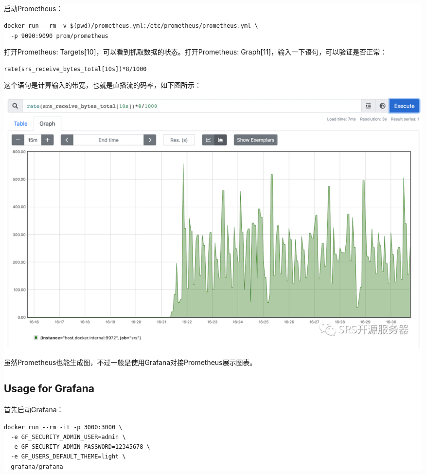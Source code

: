 启动Prometheus：

```
docker run --rm -v $(pwd)/prometheus.yml:/etc/prometheus/prometheus.yml \
  -p 9090:9090 prom/prometheus
```

打开Prometheus: Targets[10]，可以看到抓取数据的状态。打开Prometheus: Graph[11]，输入一下语句，可以验证是否正常：

```
rate(srs_receive_bytes_total[10s])*8/1000
```

这个语句是计算输入的带宽，也就是直播流的码率，如下图所示：

![图片](./prome/20221031144809.png)

虽然Prometheus也能生成图，不过一般是使用Grafana对接Prometheus展示图表。

## Usage for Grafana

首先启动Grafana：

```
docker run --rm -it -p 3000:3000 \
  -e GF_SECURITY_ADMIN_USER=admin \
  -e GF_SECURITY_ADMIN_PASSWORD=12345678 \
  -e GF_USERS_DEFAULT_THEME=light \
  grafana/grafana
```
